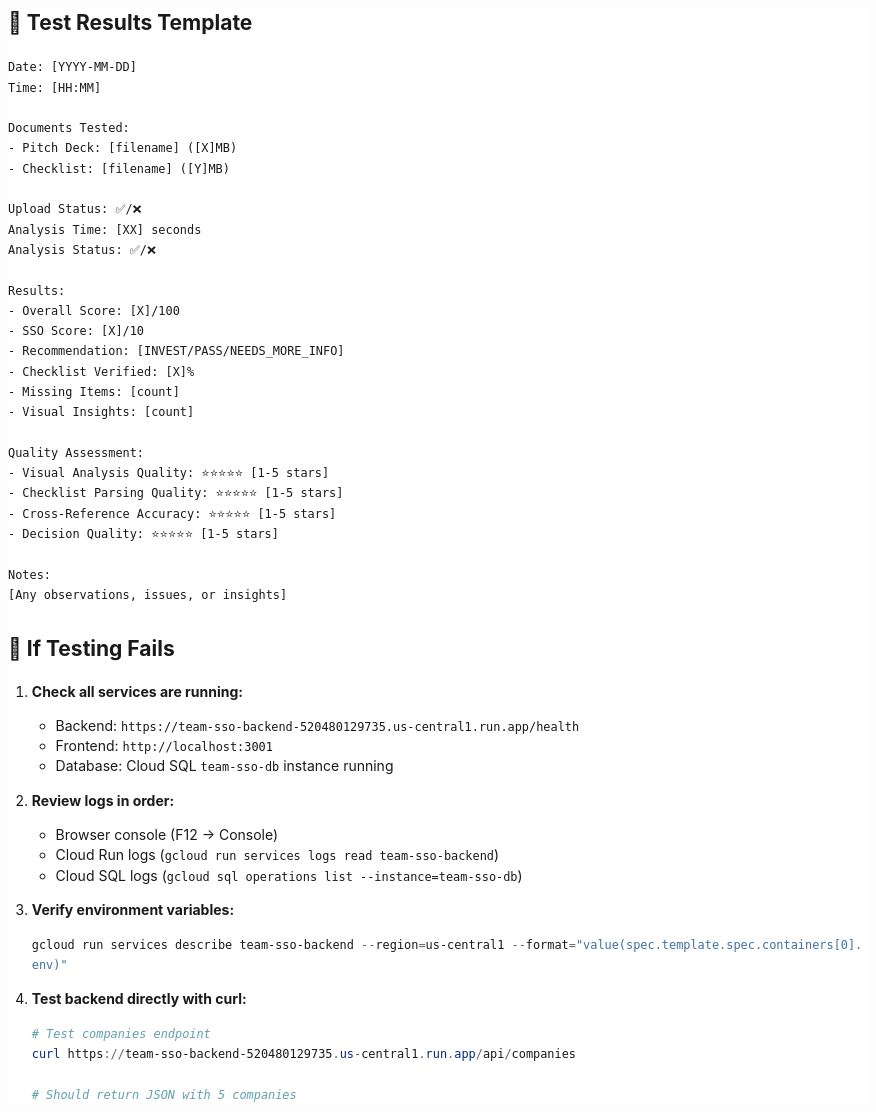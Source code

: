 ## 📝 Test Results Template

```
Date: [YYYY-MM-DD]
Time: [HH:MM]

Documents Tested:
- Pitch Deck: [filename] ([X]MB)
- Checklist: [filename] ([Y]MB)

Upload Status: ✅/❌
Analysis Time: [XX] seconds
Analysis Status: ✅/❌

Results:
- Overall Score: [X]/100
- SSO Score: [X]/10
- Recommendation: [INVEST/PASS/NEEDS_MORE_INFO]
- Checklist Verified: [X]%
- Missing Items: [count]
- Visual Insights: [count]

Quality Assessment:
- Visual Analysis Quality: ⭐⭐⭐⭐⭐ [1-5 stars]
- Checklist Parsing Quality: ⭐⭐⭐⭐⭐ [1-5 stars]
- Cross-Reference Accuracy: ⭐⭐⭐⭐⭐ [1-5 stars]
- Decision Quality: ⭐⭐⭐⭐⭐ [1-5 stars]

Notes:
[Any observations, issues, or insights]
```

## 🔄 If Testing Fails

1. **Check all services are running:**
   - Backend: `https://team-sso-backend-520480129735.us-central1.run.app/health`
   - Frontend: `http://localhost:3001`
   - Database: Cloud SQL `team-sso-db` instance running

2. **Review logs in order:**
   - Browser console (F12 → Console)
   - Cloud Run logs (`gcloud run services logs read team-sso-backend`)
   - Cloud SQL logs (`gcloud sql operations list --instance=team-sso-db`)

3. **Verify environment variables:**
   ```powershell
   gcloud run services describe team-sso-backend --region=us-central1 --format="value(spec.template.spec.containers[0].env)"
   ```

4. **Test backend directly with curl:**
   ```powershell
   # Test companies endpoint
   curl https://team-sso-backend-520480129735.us-central1.run.app/api/companies
   
   # Should return JSON with 5 companies
   ```
